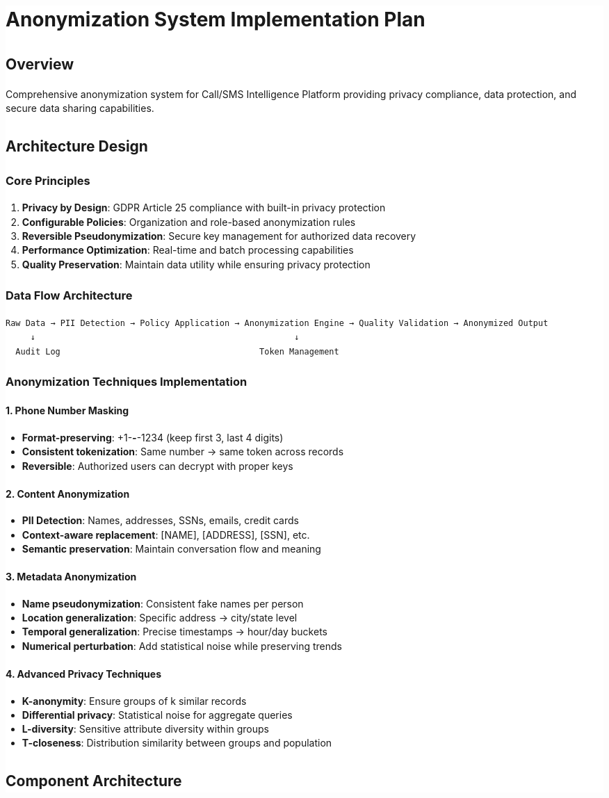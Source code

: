 # Anonymization System Implementation Plan

## Overview
Comprehensive anonymization system for Call/SMS Intelligence Platform providing privacy compliance, data protection, and secure data sharing capabilities.

## Architecture Design

### Core Principles
1. **Privacy by Design**: GDPR Article 25 compliance with built-in privacy protection
2. **Configurable Policies**: Organization and role-based anonymization rules
3. **Reversible Pseudonymization**: Secure key management for authorized data recovery
4. **Performance Optimization**: Real-time and batch processing capabilities
5. **Quality Preservation**: Maintain data utility while ensuring privacy protection

### Data Flow Architecture
```
Raw Data → PII Detection → Policy Application → Anonymization Engine → Quality Validation → Anonymized Output
     ↓                                                    ↓
  Audit Log                                        Token Management
```

### Anonymization Techniques Implementation

#### 1. Phone Number Masking
- **Format-preserving**: +1-***-***-1234 (keep first 3, last 4 digits)
- **Consistent tokenization**: Same number → same token across records
- **Reversible**: Authorized users can decrypt with proper keys

#### 2. Content Anonymization
- **PII Detection**: Names, addresses, SSNs, emails, credit cards
- **Context-aware replacement**: [NAME], [ADDRESS], [SSN], etc.
- **Semantic preservation**: Maintain conversation flow and meaning

#### 3. Metadata Anonymization
- **Name pseudonymization**: Consistent fake names per person
- **Location generalization**: Specific address → city/state level
- **Temporal generalization**: Precise timestamps → hour/day buckets
- **Numerical perturbation**: Add statistical noise while preserving trends

#### 4. Advanced Privacy Techniques
- **K-anonymity**: Ensure groups of k similar records
- **Differential privacy**: Statistical noise for aggregate queries
- **L-diversity**: Sensitive attribute diversity within groups
- **T-closeness**: Distribution similarity between groups and population

## Component Architecture
